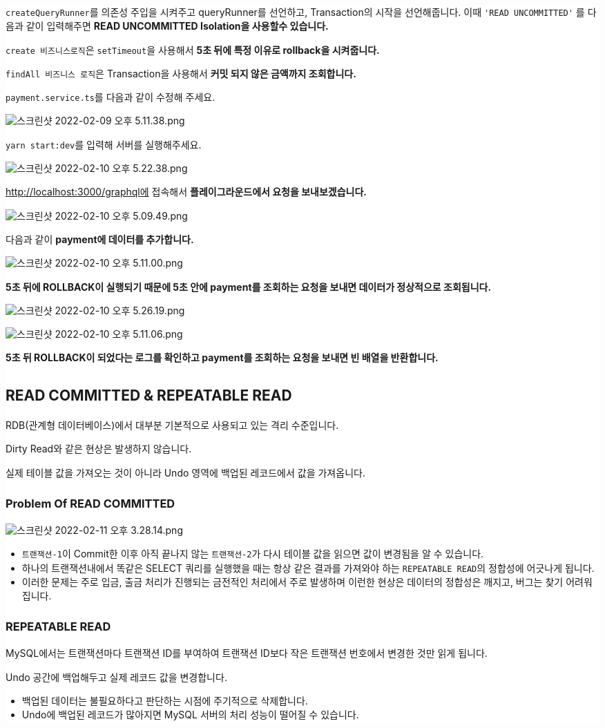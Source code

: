 `createQueryRunner`를 의존성 주입을 시켜주고 queryRunner를 선언하고, Transaction의 시작을 선언해줍니다. 이때 `'READ UNCOMMITTED'` 를 다음과 같이 입력해주면 **READ UNCOMMITTED Isolation을 사용할수 있습니다.**

`create 비즈니스로직`은 `setTimeout`을 사용해서 **5초 뒤에 특정 이유로 rollback을 시켜줍니다.**

`findAll 비즈니스 로직`은 Transaction을 사용해서 **커밋 되지 않은 금액까지 조회합니다.**

`payment.service.ts`를 다음과 같이 수정해 주세요.

![스크린샷 2022-02-09 오후 5.11.38.png](BE%20Day26%20ACID%20Transaction%20&%20Isolation%20c63a3f8c82e04669a3ee8dc2f6e4fd44/%E1%84%89%E1%85%B3%E1%84%8F%E1%85%B3%E1%84%85%E1%85%B5%E1%86%AB%E1%84%89%E1%85%A3%E1%86%BA_2022-02-09_%E1%84%8B%E1%85%A9%E1%84%92%E1%85%AE_5.11.38.png)

`yarn start:dev`를 입력해 서버를 실행해주세요.

![스크린샷 2022-02-10 오후 5.22.38.png](BE%20Day26%20ACID%20Transaction%20&%20Isolation%20c63a3f8c82e04669a3ee8dc2f6e4fd44/%E1%84%89%E1%85%B3%E1%84%8F%E1%85%B3%E1%84%85%E1%85%B5%E1%86%AB%E1%84%89%E1%85%A3%E1%86%BA_2022-02-10_%E1%84%8B%E1%85%A9%E1%84%92%E1%85%AE_5.22.38.png)

[http://localhost:3000/graphql에](http://localhost:3000/graphql%EC%97%90) 접속해서 **플레이그라운드에서 요청을 보내보겠습니다.**

![스크린샷 2022-02-10 오후 5.09.49.png](BE%20Day26%20ACID%20Transaction%20&%20Isolation%20c63a3f8c82e04669a3ee8dc2f6e4fd44/%E1%84%89%E1%85%B3%E1%84%8F%E1%85%B3%E1%84%85%E1%85%B5%E1%86%AB%E1%84%89%E1%85%A3%E1%86%BA_2022-02-10_%E1%84%8B%E1%85%A9%E1%84%92%E1%85%AE_5.09.49.png)

다음과 같이 **payment에 데이터를 추가합니다.**

![스크린샷 2022-02-10 오후 5.11.00.png](BE%20Day26%20ACID%20Transaction%20&%20Isolation%20c63a3f8c82e04669a3ee8dc2f6e4fd44/%E1%84%89%E1%85%B3%E1%84%8F%E1%85%B3%E1%84%85%E1%85%B5%E1%86%AB%E1%84%89%E1%85%A3%E1%86%BA_2022-02-10_%E1%84%8B%E1%85%A9%E1%84%92%E1%85%AE_5.11.00.png)

**5초 뒤에 ROLLBACK이 실행되기 때문에 5초 안에 payment를 조회하는 요청을 보내면 데이터가 정상적으로 조회됩니다.**

![스크린샷 2022-02-10 오후 5.26.19.png](BE%20Day26%20ACID%20Transaction%20&%20Isolation%20c63a3f8c82e04669a3ee8dc2f6e4fd44/%E1%84%89%E1%85%B3%E1%84%8F%E1%85%B3%E1%84%85%E1%85%B5%E1%86%AB%E1%84%89%E1%85%A3%E1%86%BA_2022-02-10_%E1%84%8B%E1%85%A9%E1%84%92%E1%85%AE_5.26.19.png)

![스크린샷 2022-02-10 오후 5.11.06.png](BE%20Day26%20ACID%20Transaction%20&%20Isolation%20c63a3f8c82e04669a3ee8dc2f6e4fd44/%E1%84%89%E1%85%B3%E1%84%8F%E1%85%B3%E1%84%85%E1%85%B5%E1%86%AB%E1%84%89%E1%85%A3%E1%86%BA_2022-02-10_%E1%84%8B%E1%85%A9%E1%84%92%E1%85%AE_5.11.06.png)

**5초 뒤 ROLLBACK이 되었다는 로그를 확인하고 payment를 조회하는 요청을 보내면 빈 배열을 반환합니다.**

## **READ COMMITTED & REPEATABLE READ**

RDB(관계형 데이터베이스)에서 대부분 기본적으로 사용되고 있는 격리 수준입니다.

Dirty Read와 같은 현상은 발생하지 않습니다.

실제 테이블 값을 가져오는 것이 아니라 Undo 영역에 백업된 레코드에서 값을 가져옵니다.

### Problem Of READ COMMITTED

![스크린샷 2022-02-11 오후 3.28.14.png](BE%20Day26%20ACID%20Transaction%20&%20Isolation%20c63a3f8c82e04669a3ee8dc2f6e4fd44/%E1%84%89%E1%85%B3%E1%84%8F%E1%85%B3%E1%84%85%E1%85%B5%E1%86%AB%E1%84%89%E1%85%A3%E1%86%BA_2022-02-11_%E1%84%8B%E1%85%A9%E1%84%92%E1%85%AE_3.28.14.png)

- `트랜잭션-1`이 Commit한 이후 아직 끝나지 않는 `트랜잭션-2`가 다시 테이블 값을 읽으면 값이 변경됨을 알 수 있습니다.
- 하나의 트랜잭션내에서 똑같은 SELECT 쿼리를 실행했을 때는 항상 같은 결과를 가져와야 하는 `REPEATABLE READ`의 정합성에 어긋나게 됩니다.
- 이러한 문제는 주로 입금, 출금 처리가 진행되는 금전적인 처리에서 주로 발생하며 이런한 현상은 데이터의 정합성은 깨지고, 버그는 찾기 어려워 집니다.

### **REPEATABLE READ**

MySQL에서는 트랜잭션마다 트랜잭션 ID를 부여하여 트랜잭션 ID보다 작은 트랜잭션 번호에서 변경한 것만 읽게 됩니다.

Undo 공간에 백업해두고 실제 레코드 값을 변경합니다.

- 백업된 데이터는 불필요하다고 판단하는 시점에 주기적으로 삭제합니다.
- Undo에 백업된 레코드가 많아지면 MySQL 서버의 처리 성능이 떨어질 수 있습니다.
